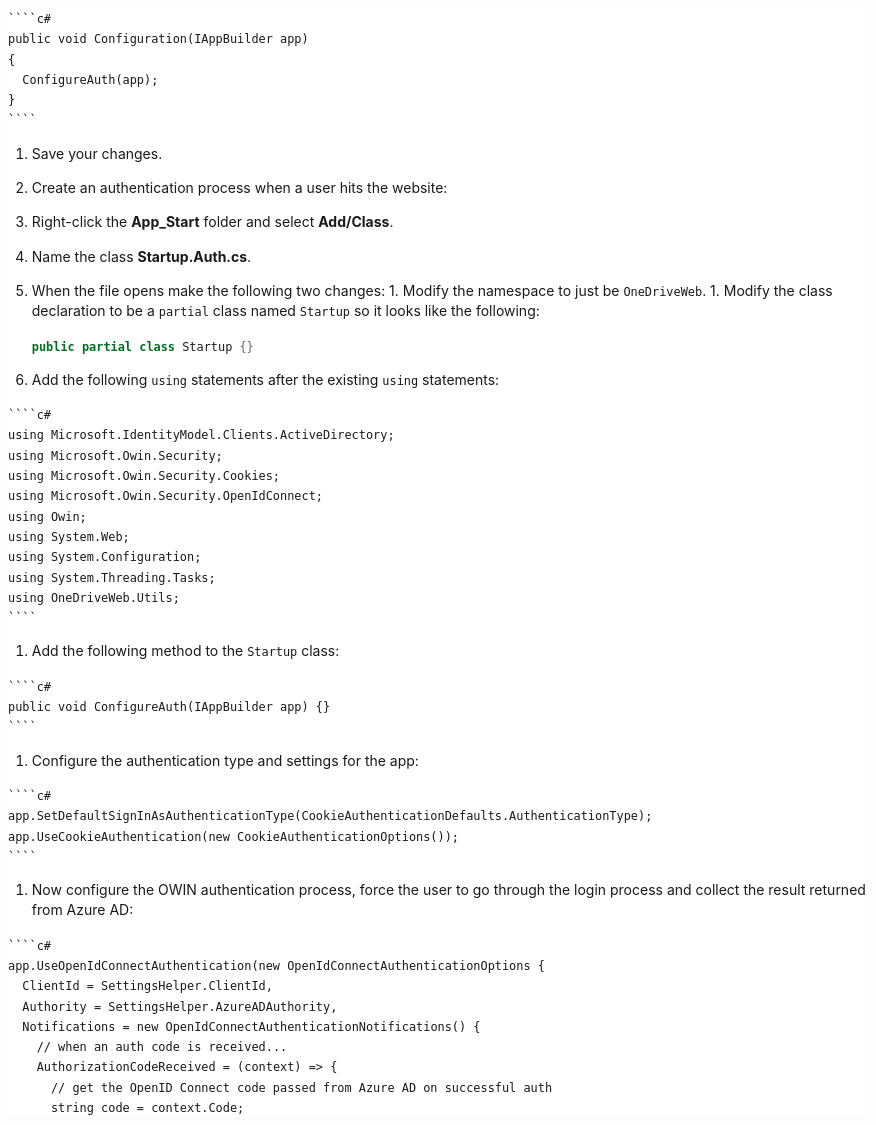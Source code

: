     ````c#
    public void Configuration(IAppBuilder app)
    {
      ConfigureAuth(app);
    }
    ````

  1. Save your changes.
1. Create an authentication process when a user hits the website:
  1. Right-click the **App_Start** folder and select **Add/Class**.
  1. Name the class **Startup.Auth.cs**.
  1. When the file opens make the following two changes:
    1. Modify the namespace to just be `OneDriveWeb`.
    1. Modify the class declaration to be a `partial` class named `Startup` so it looks like the following:

      ````c#
      public partial class Startup {}
      ````

  1. Add the following `using` statements after the existing `using` statements:

    ````c#
    using Microsoft.IdentityModel.Clients.ActiveDirectory;
    using Microsoft.Owin.Security;
    using Microsoft.Owin.Security.Cookies;
    using Microsoft.Owin.Security.OpenIdConnect;
    using Owin;
    using System.Web;
    using System.Configuration;
    using System.Threading.Tasks;
    using OneDriveWeb.Utils;
    ````

  1. Add the following method to the `Startup` class:

    ````c#
    public void ConfigureAuth(IAppBuilder app) {}
    ````

  1. Configure the authentication type and settings for the app:

    ````c#
    app.SetDefaultSignInAsAuthenticationType(CookieAuthenticationDefaults.AuthenticationType);
    app.UseCookieAuthentication(new CookieAuthenticationOptions());
    ````

  1. Now configure the OWIN authentication process, force the user to go through the login process and collect the result returned from Azure AD:

    ````c#
    app.UseOpenIdConnectAuthentication(new OpenIdConnectAuthenticationOptions {
      ClientId = SettingsHelper.ClientId,
      Authority = SettingsHelper.AzureADAuthority,
      Notifications = new OpenIdConnectAuthenticationNotifications() {
        // when an auth code is received...
        AuthorizationCodeReceived = (context) => {
          // get the OpenID Connect code passed from Azure AD on successful auth
          string code = context.Code;
